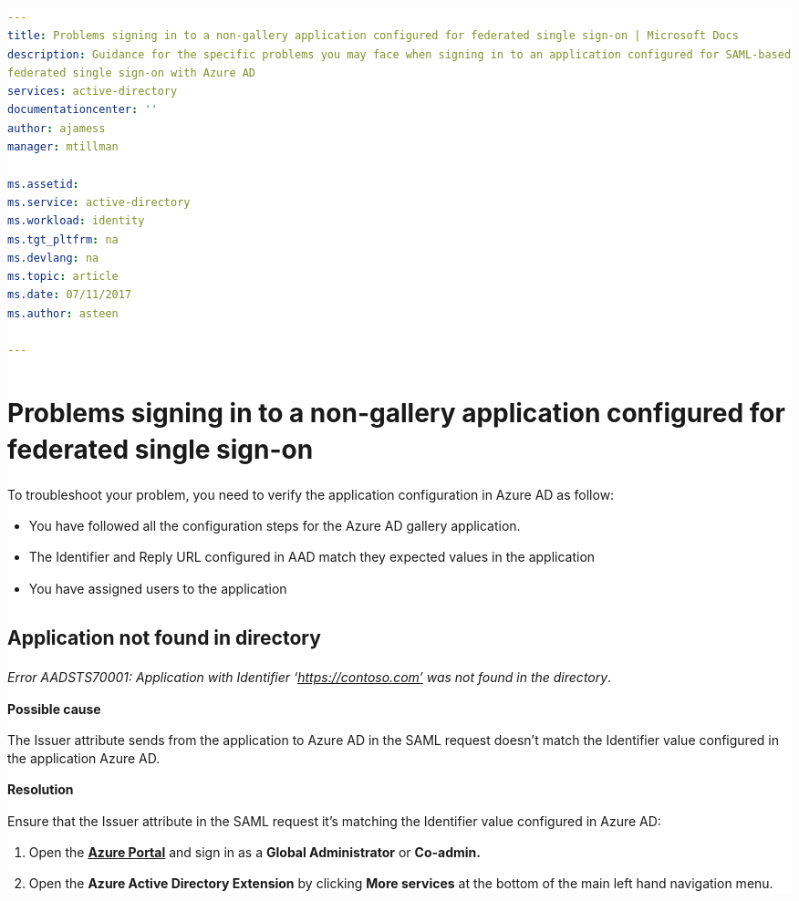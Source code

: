 ```yaml
---
title: Problems signing in to a non-gallery application configured for federated single sign-on | Microsoft Docs
description: Guidance for the specific problems you may face when signing in to an application configured for SAML-based federated single sign-on with Azure AD
services: active-directory
documentationcenter: ''
author: ajamess
manager: mtillman

ms.assetid: 
ms.service: active-directory
ms.workload: identity
ms.tgt_pltfrm: na
ms.devlang: na
ms.topic: article
ms.date: 07/11/2017
ms.author: asteen

---
```



# Problems signing in to a non-gallery application configured for federated single sign-on

To troubleshoot your problem, you need to verify the application configuration in Azure AD as follow:

-   You have followed all the configuration steps for the Azure AD gallery application.

-   The Identifier and Reply URL configured in AAD match they expected values in the application

-   You have assigned users to the application

## Application not found in directory

<em>Error AADSTS70001: Application with Identifier ‘<https://contoso.com’> was not found in the directory</em>.

**Possible cause**

The Issuer attribute sends from the application to Azure AD in the SAML request doesn’t match the Identifier value configured in the application Azure AD.

**Resolution**

Ensure that the Issuer attribute in the SAML request it’s matching the Identifier value configured in Azure AD:

1. Open the [**Azure Portal**](https://portal.azure.com/) and sign in as a **Global Administrator** or **Co-admin.**

2. Open the **Azure Active Directory Extension** by clicking **More services** at the bottom of the main left hand navigation menu.
